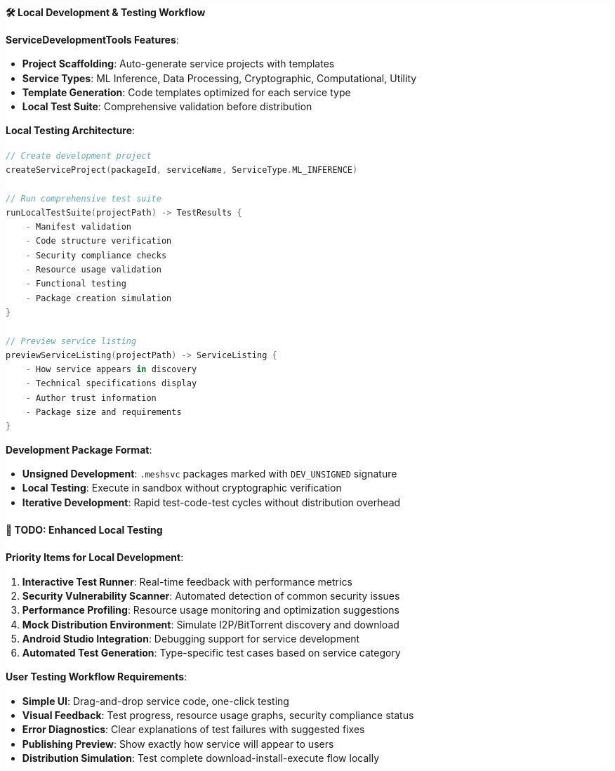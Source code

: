 #### **🛠️ Local Development & Testing Workflow**

**ServiceDevelopmentTools Features**:
- **Project Scaffolding**: Auto-generate service projects with templates
- **Service Types**: ML Inference, Data Processing, Cryptographic, Computational, Utility
- **Template Generation**: Code templates optimized for each service type
- **Local Test Suite**: Comprehensive validation before distribution

**Local Testing Architecture**:
```kotlin
// Create development project
createServiceProject(packageId, serviceName, ServiceType.ML_INFERENCE)

// Run comprehensive test suite
runLocalTestSuite(projectPath) -> TestResults {
    - Manifest validation
    - Code structure verification  
    - Security compliance checks
    - Resource usage validation
    - Functional testing
    - Package creation simulation
}

// Preview service listing
previewServiceListing(projectPath) -> ServiceListing {
    - How service appears in discovery
    - Technical specifications display
    - Author trust information
    - Package size and requirements
}
```

**Development Package Format**:
- **Unsigned Development**: `.meshsvc` packages marked with `DEV_UNSIGNED` signature
- **Local Testing**: Execute in sandbox without cryptographic verification
- **Iterative Development**: Rapid test-code-test cycles without distribution overhead

#### **🎯 TODO: Enhanced Local Testing**

**Priority Items for Local Development**:
1. **Interactive Test Runner**: Real-time feedback with performance metrics
2. **Security Vulnerability Scanner**: Automated detection of common security issues
3. **Performance Profiling**: Resource usage monitoring and optimization suggestions
4. **Mock Distribution Environment**: Simulate I2P/BitTorrent discovery and download
5. **Android Studio Integration**: Debugging support for service development
6. **Automated Test Generation**: Type-specific test cases based on service category

**User Testing Workflow Requirements**:
- **Simple UI**: Drag-and-drop service code, one-click testing
- **Visual Feedback**: Test progress, resource usage graphs, security compliance status
- **Error Diagnostics**: Clear explanations of test failures with suggested fixes
- **Publishing Preview**: Show exactly how service will appear to users
- **Distribution Simulation**: Test complete download-install-execute flow locally
